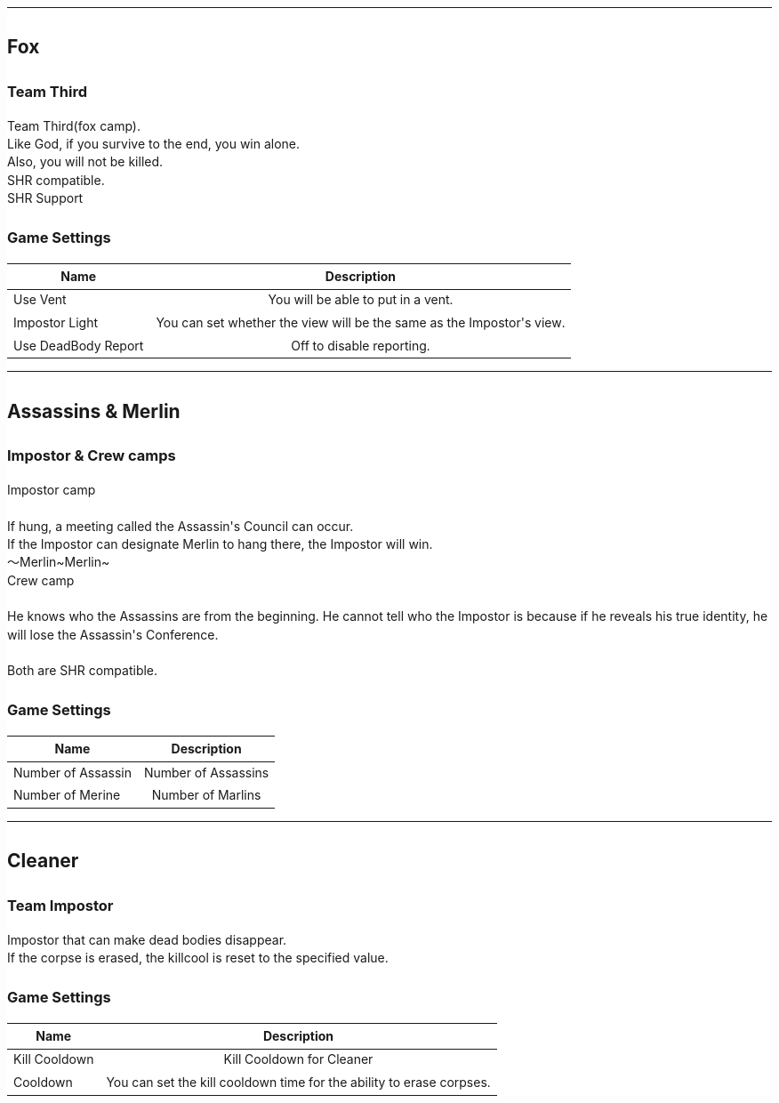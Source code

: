 ----------------------- 
## Fox
### Team Third
Team Third(fox camp).<br> 
Like God, if you survive to the end, you win alone.<br> 
Also, you will not be killed.<br> 
SHR compatible.<br> 
SHR Support 
### Game Settings 
| Name                |                              Description                              |
| ------------------- | :-------------------------------------------------------------------: |
| Use Vent            |                  You will be able to put in a vent.                   |
| Impostor Light      | You can set whether the view will be the same as the Impostor's view. |
| Use DeadBody Report |                       Off to disable reporting.                       |

----------------------- 
## Assassins & Merlin 
### Impostor & Crew camps 
Impostor camp<br>
<br> 
If hung, a meeting called the Assassin's Council can occur. <br> 
If the Impostor can designate Merlin to hang there, the Impostor will win. 
<br> 
～Merlin~Merlin~<br> 
Crew camp<br>
<br> 
He knows who the Assassins are from the beginning. He cannot tell who the Impostor is 
because if he reveals his true identity, he will lose the Assassin's Conference. <br> 
<br> 
Both are SHR compatible.<br> 

### Game Settings 
| Name               |     Description     |
| ------------------ | :-----------------: |
| Number of Assassin | Number of Assassins |
| Number of Merine   |  Number of Marlins  |

----------------------- 
## Cleaner
### Team Impostor
Impostor that can make dead bodies disappear. <br> 
If the corpse is erased, the killcool is reset to the specified value. <br> 
### Game Settings 
| Name          |                             Description                              |
| ------------- | :------------------------------------------------------------------: |
| Kill Cooldown |                      Kill Cooldown for Cleaner                       | Allows you to set individual kill cool time. |
| Cooldown      | You can set the kill cooldown time for the ability to erase corpses. |
